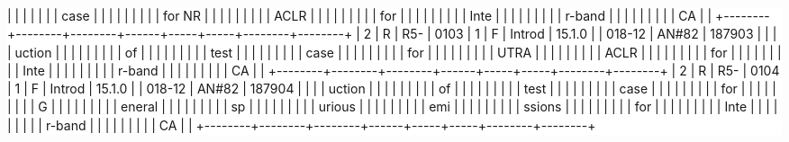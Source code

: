 |        |        |        |      |     |     | case   |        |
|        |        |        |      |     |     | for NR |        |
|        |        |        |      |     |     | ACLR   |        |
|        |        |        |      |     |     | for    |        |
|        |        |        |      |     |     | Inte   |        |
|        |        |        |      |     |     | r-band |        |
|        |        |        |      |     |     | CA     |        |
+--------+--------+--------+------+-----+-----+--------+--------+
| 2      | R      | R5-    | 0103 | 1   | F   | Introd | 15.1.0 |
| 018-12 | AN\#82 | 187903 |      |     |     | uction |        |
|        |        |        |      |     |     | of     |        |
|        |        |        |      |     |     | test   |        |
|        |        |        |      |     |     | case   |        |
|        |        |        |      |     |     | for    |        |
|        |        |        |      |     |     | UTRA   |        |
|        |        |        |      |     |     | ACLR   |        |
|        |        |        |      |     |     | for    |        |
|        |        |        |      |     |     | Inte   |        |
|        |        |        |      |     |     | r-band |        |
|        |        |        |      |     |     | CA     |        |
+--------+--------+--------+------+-----+-----+--------+--------+
| 2      | R      | R5-    | 0104 | 1   | F   | Introd | 15.1.0 |
| 018-12 | AN\#82 | 187904 |      |     |     | uction |        |
|        |        |        |      |     |     | of     |        |
|        |        |        |      |     |     | test   |        |
|        |        |        |      |     |     | case   |        |
|        |        |        |      |     |     | for    |        |
|        |        |        |      |     |     | G      |        |
|        |        |        |      |     |     | eneral |        |
|        |        |        |      |     |     | sp     |        |
|        |        |        |      |     |     | urious |        |
|        |        |        |      |     |     | emi    |        |
|        |        |        |      |     |     | ssions |        |
|        |        |        |      |     |     | for    |        |
|        |        |        |      |     |     | Inte   |        |
|        |        |        |      |     |     | r-band |        |
|        |        |        |      |     |     | CA     |        |
+--------+--------+--------+------+-----+-----+--------+--------+
